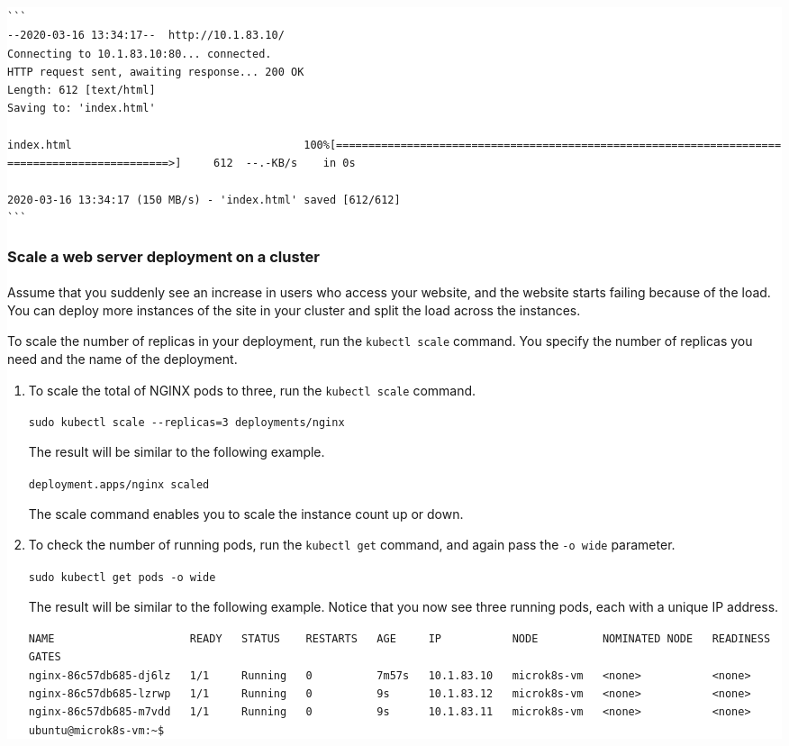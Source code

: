     ```
    --2020-03-16 13:34:17--  http://10.1.83.10/
    Connecting to 10.1.83.10:80... connected.
    HTTP request sent, awaiting response... 200 OK
    Length: 612 [text/html]
    Saving to: 'index.html'
    
    index.html                                    100%[==============================================================================================>]     612  --.-KB/s    in 0s
    
    2020-03-16 13:34:17 (150 MB/s) - 'index.html' saved [612/612]
    ```
    

### Scale a web server deployment on a cluster

Assume that you suddenly see an increase in users who access your website, and the website starts failing because of the load. You can deploy more instances of the site in your cluster and split the load across the instances.

To scale the number of replicas in your deployment, run the `kubectl scale` command. You specify the number of replicas you need and the name of the deployment.

1.  To scale the total of NGINX pods to three, run the `kubectl scale` command.
    
    ```
    sudo kubectl scale --replicas=3 deployments/nginx
    ```
    
    The result will be similar to the following example.
    
    ```
    deployment.apps/nginx scaled
    ```
    
    The scale command enables you to scale the instance count up or down.
    
2.  To check the number of running pods, run the `kubectl get` command, and again pass the `-o wide` parameter.
    
    ```
    sudo kubectl get pods -o wide
    ```
    
    The result will be similar to the following example. Notice that you now see three running pods, each with a unique IP address.
    
    ```
    NAME                     READY   STATUS    RESTARTS   AGE     IP           NODE          NOMINATED NODE   READINESS GATES
    nginx-86c57db685-dj6lz   1/1     Running   0          7m57s   10.1.83.10   microk8s-vm   <none>           <none>
    nginx-86c57db685-lzrwp   1/1     Running   0          9s      10.1.83.12   microk8s-vm   <none>           <none>
    nginx-86c57db685-m7vdd   1/1     Running   0          9s      10.1.83.11   microk8s-vm   <none>           <none>
    ubuntu@microk8s-vm:~$
    ```
    